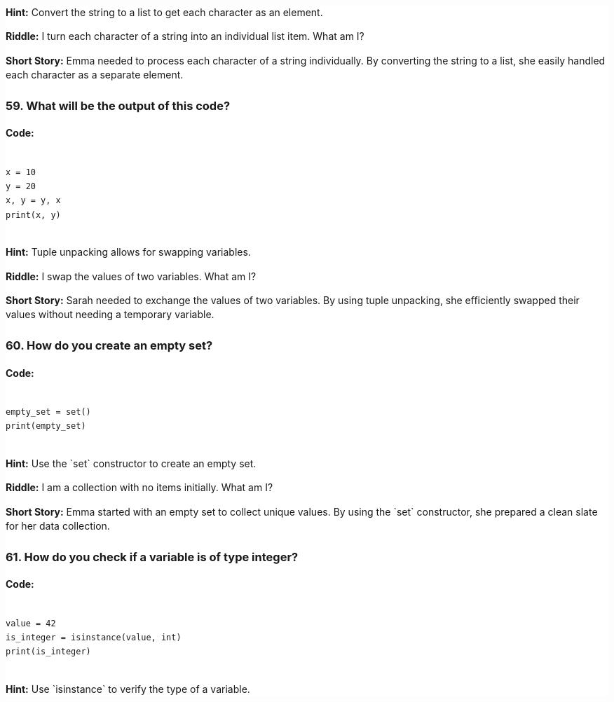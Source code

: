 **Hint:** Convert the string to a list to get each character as an element.

**Riddle:** I turn each character of a string into an individual list item. What am I?

**Short Story:** Emma needed to process each character of a string individually. By converting the string to a list, she easily handled each character as a separate element.

### 59\. What will be the output of this code?

**Code:**

```

x = 10
y = 20
x, y = y, x
print(x, y)
  
```

**Hint:** Tuple unpacking allows for swapping variables.

**Riddle:** I swap the values of two variables. What am I?

**Short Story:** Sarah needed to exchange the values of two variables. By using tuple unpacking, she efficiently swapped their values without needing a temporary variable.

### 60\. How do you create an empty set?

**Code:**

```

empty_set = set()
print(empty_set)
  
```

**Hint:** Use the \`set\` constructor to create an empty set.

**Riddle:** I am a collection with no items initially. What am I?

**Short Story:** Emma started with an empty set to collect unique values. By using the \`set\` constructor, she prepared a clean slate for her data collection.

### 61\. How do you check if a variable is of type integer?

**Code:**

```

value = 42
is_integer = isinstance(value, int)
print(is_integer)
  
```

**Hint:** Use \`isinstance\` to verify the type of a variable.
